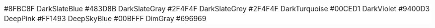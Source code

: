 <td>#8FBC8F</td>

</tr>

<tr>

<td>DarkSlateBlue</td>

<td>#483D8B</td>

</tr>

<tr>

<td>DarkSlateGray</td>

<td>#2F4F4F</td>

</tr>

<tr>

<td>DarkSlateGrey</td>

<td>#2F4F4F</td>

</tr>

<tr>

<td>DarkTurquoise</td>

<td>#00CED1</td>

</tr>

<tr>

<td>DarkViolet</td>

<td>#9400D3</td>

</tr>

<tr>

<td>DeepPink</td>

<td>#FF1493</td>

</tr>

<tr>

<td>DeepSkyBlue</td>

<td>#00BFFF</td>

</tr>

<tr>

<td>DimGray</td>

<td>#696969</td>
